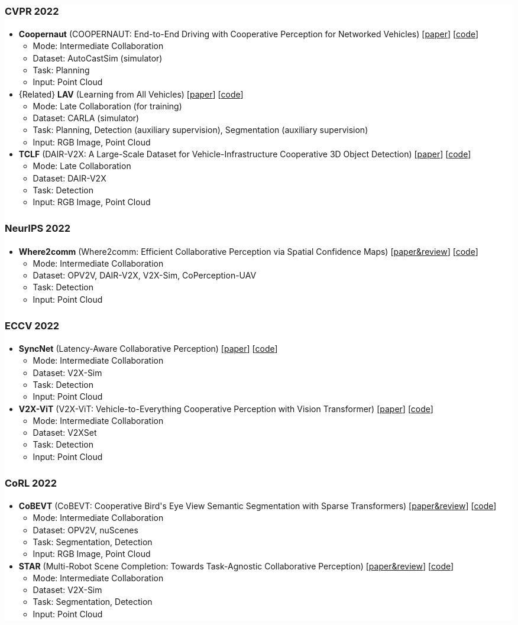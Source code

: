 ### CVPR 2022

- **Coopernaut** (COOPERNAUT: End-to-End Driving with Cooperative Perception for Networked Vehicles) [[paper](https://arxiv.org/abs/2205.02222)] [[code](https://github.com/UT-Austin-RPL/Coopernaut)]
  - Mode: Intermediate Collaboration
  - Dataset: AutoCastSim (simulator)
  - Task: Planning
  - Input: Point Cloud
- {Related} **LAV** (Learning from All Vehicles) [[paper](https://arxiv.org/abs/2203.11934)] [[code](https://github.com/dotchen/LAV)]
  - Mode: Late Collaboration (for training)
  - Dataset: CARLA (simulator)
  - Task: Planning, Detection (auxiliary supervision), Segmentation (auxiliary supervision)
  - Input: RGB Image, Point Cloud
- **TCLF** (DAIR-V2X: A Large-Scale Dataset for Vehicle-Infrastructure Cooperative 3D Object Detection) [[paper](https://arxiv.org/abs/2204.05575)] [[code](https://github.com/AIR-THU/DAIR-V2X)]
  - Mode: Late Collaboration
  - Dataset: DAIR-V2X
  - Task: Detection
  - Input: RGB Image, Point Cloud

### NeurIPS 2022

- **Where2comm** (Where2comm: Efficient Collaborative Perception via Spatial Confidence Maps) [[paper&review](https://openreview.net/forum?id=dLL4KXzKUpS)] [[code](https://github.com/MediaBrain-SJTU/where2comm)]
  - Mode: Intermediate Collaboration
  - Dataset: OPV2V, DAIR-V2X, V2X-Sim, CoPerception-UAV
  - Task: Detection
  - Input: Point Cloud

### ECCV 2022

- **SyncNet** (Latency-Aware Collaborative Perception) [[paper](https://arxiv.org/abs/2207.08560)] [[code](https://github.com/MediaBrain-SJTU/SyncNet)]
  - Mode: Intermediate Collaboration
  - Dataset: V2X-Sim
  - Task: Detection
  - Input: Point Cloud
- **V2X-ViT** (V2X-ViT: Vehicle-to-Everything Cooperative Perception with Vision Transformer) [[paper](https://arxiv.org/abs/2203.10638)] [[code](https://github.com/DerrickXuNu/v2x-vit)]
  - Mode: Intermediate Collaboration
  - Dataset: V2XSet
  - Task: Detection
  - Input: Point Cloud

### CoRL 2022

- **CoBEVT** (CoBEVT: Cooperative Bird's Eye View Semantic Segmentation with Sparse Transformers) [[paper&review](https://openreview.net/forum?id=PAFEQQtDf8s)] [[code](https://github.com/DerrickXuNu/CoBEVT)]
  - Mode: Intermediate Collaboration
  - Dataset: OPV2V, nuScenes
  - Task: Segmentation, Detection
  - Input: RGB Image, Point Cloud
- **STAR** (Multi-Robot Scene Completion: Towards Task-Agnostic Collaborative Perception) [[paper&review](https://openreview.net/forum?id=hW0tcXOJas2)] [[code](https://github.com/coperception/star)]
  - Mode: Intermediate Collaboration
  - Dataset: V2X-Sim
  - Task: Segmentation, Detection
  - Input: Point Cloud
